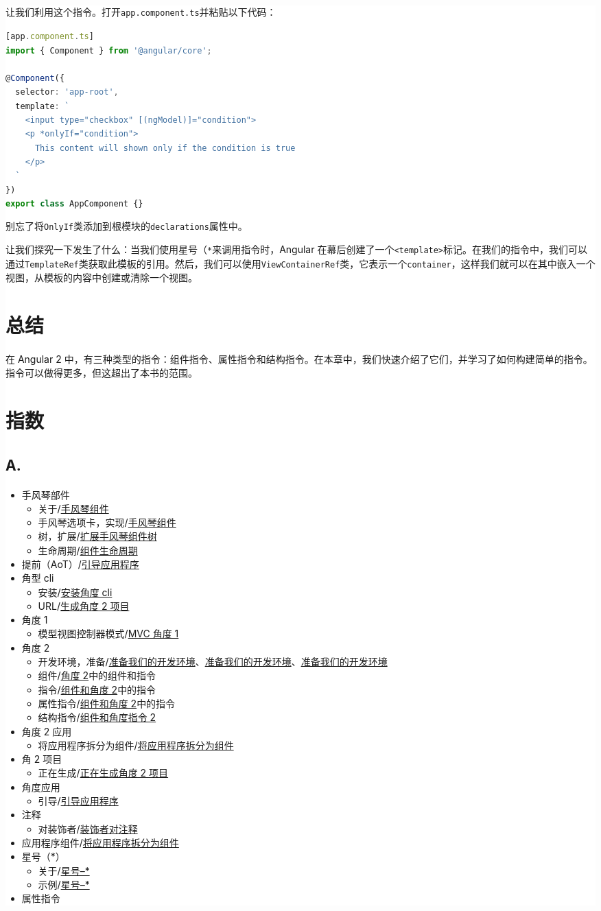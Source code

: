 让我们利用这个指令。打开`app.component.ts`并粘贴以下代码：

```ts
[app.component.ts]
import { Component } from '@angular/core';

@Component({
  selector: 'app-root',
  template: `
    <input type="checkbox" [(ngModel)]="condition">
    <p *onlyIf="condition">
      This content will shown only if the condition is true
    </p>
  `
}) 
export class AppComponent {}
```

别忘了将`OnlyIf`类添加到根模块的`declarations`属性中。

让我们探究一下发生了什么：当我们使用星号（`*`来调用指令时，Angular 在幕后创建了一个`<template>`标记。在我们的指令中，我们可以通过`TemplateRef`类获取此模板的引用。然后，我们可以使用`ViewContainerRef`类，它表示一个`container`，这样我们就可以在其中嵌入一个视图，从模板的内容中创建或清除一个视图。

# 总结

在 Angular 2 中，有三种类型的指令：组件指令、属性指令和结构指令。在本章中，我们快速介绍了它们，并学习了如何构建简单的指令。指令可以做得更多，但这超出了本书的范围。

# 指数

## A.

*   手风琴部件
    *   关于/[手风琴组件](07.html#aid-1ENBI2 "The accordion component")
    *   手风琴选项卡，实现/[手风琴组件](07.html#aid-1ENBI2 "The accordion component")
    *   树，扩展/[扩展手风琴组件树](07.html#aid-1ENBI2 "Extending the accordion component tree")
    *   生命周期/[组件生命周期](07.html#aid-1FLS41 "The component life cycle")
*   提前（AoT）/[引导应用程序](04.html#aid-TI1E1 "Bootstrapping the application")
*   角型 cli
    *   安装/[安装角度 cli](02.html#aid-K0RQ1 "Installing angular-cli")
    *   URL/[生成角度 2 项目](02.html#aid-KVCC1 "Generating an Angular 2 project")
*   角度 1
    *   模型视图控制器模式/[MVC 角度 1](01.html#aid-E9OE1 "MVC in Angular 1")
*   角度 2
    *   开发环境，准备/[准备我们的开发环境](07.html#aid-1DOR01 "Preparing our development environment")、[准备我们的开发环境](08.html#aid-1JFUC1 "Preparing our development environment")、[准备我们的开发环境](#aid-1P71O1 "Preparing our development environment")
    *   组件/[角度 2](#aid-1O8H61 "Components and directives in Angular 2")中的组件和指令
    *   指令/[组件和角度 2](#aid-1O8H61 "Components and directives in Angular 2")中的指令
    *   属性指令/[组件和角度 2](#aid-1O8H61 "Components and directives in Angular 2")中的指令
    *   结构指令/[组件和角度指令 2](#aid-1O8H61 "Components and directives in Angular 2")
*   角度 2 应用
    *   将应用程序拆分为组件/[将应用程序拆分为组件](01.html#aid-H5A41 "Breaking the application into components")
*   角 2 项目
    *   正在生成/[正在生成角度 2 项目](02.html#aid-KVCC1 "Generating an Angular 2 project")
*   角度应用
    *   引导/[引导应用程序](04.html#aid-TI1E1 "Bootstrapping the application")
*   注释
    *   对装饰者/[装饰者对注释](03.html#aid-RL0A1 "Decorators versus annotations")
*   应用程序组件/[将应用程序拆分为组件](01.html#aid-H5A41 "Breaking the application into components")
*   星号（*）
    *   关于/[星号–*](05.html#aid-1565U2 "The asterisk – *")
    *   示例/[星号–*](05.html#aid-1565U2 "The asterisk – *")
*   属性指令